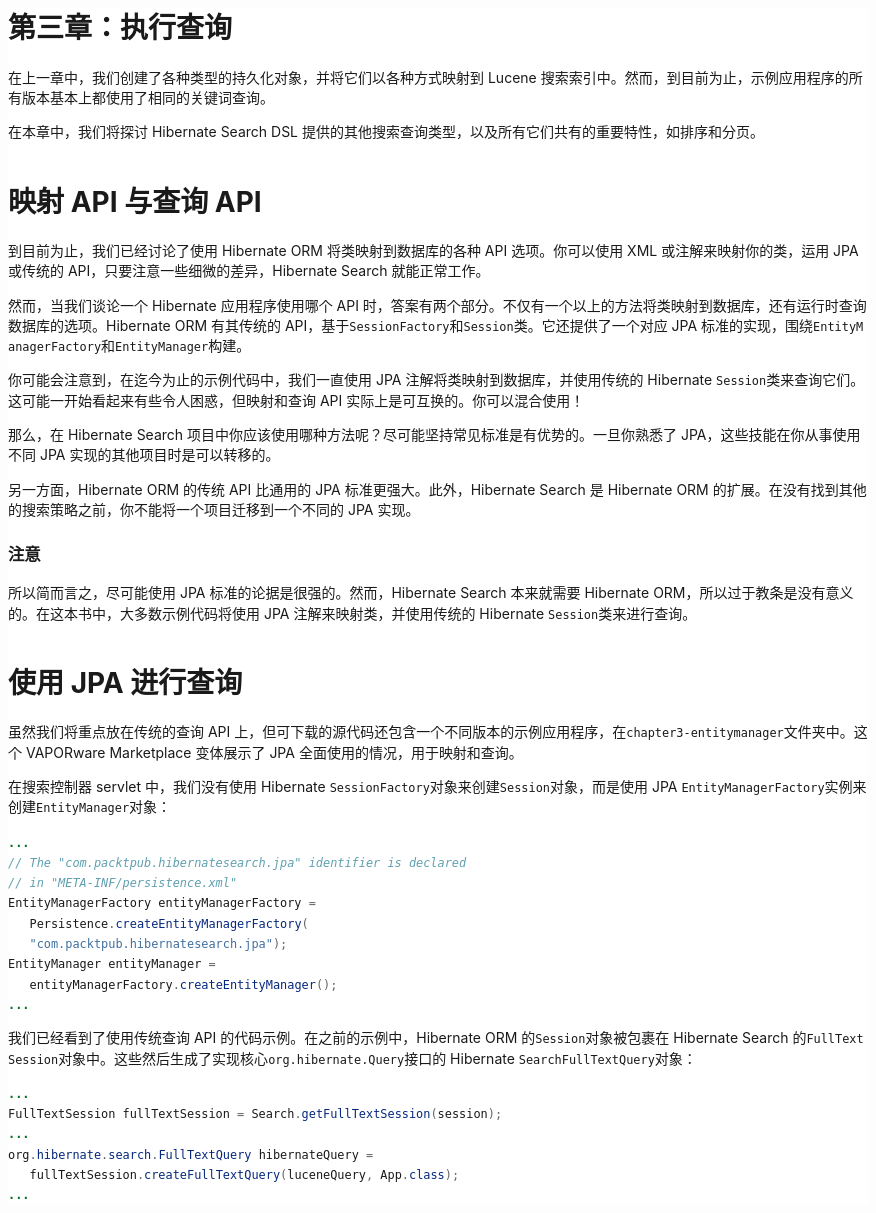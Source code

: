 # 第三章：执行查询

在上一章中，我们创建了各种类型的持久化对象，并将它们以各种方式映射到 Lucene 搜索索引中。然而，到目前为止，示例应用程序的所有版本基本上都使用了相同的关键词查询。

在本章中，我们将探讨 Hibernate Search DSL 提供的其他搜索查询类型，以及所有它们共有的重要特性，如排序和分页。

# 映射 API 与查询 API

到目前为止，我们已经讨论了使用 Hibernate ORM 将类映射到数据库的各种 API 选项。你可以使用 XML 或注解来映射你的类，运用 JPA 或传统的 API，只要注意一些细微的差异，Hibernate Search 就能正常工作。

然而，当我们谈论一个 Hibernate 应用程序使用哪个 API 时，答案有两个部分。不仅有一个以上的方法将类映射到数据库，还有运行时查询数据库的选项。Hibernate ORM 有其传统的 API，基于`SessionFactory`和`Session`类。它还提供了一个对应 JPA 标准的实现，围绕`EntityManagerFactory`和`EntityManager`构建。

你可能会注意到，在迄今为止的示例代码中，我们一直使用 JPA 注解将类映射到数据库，并使用传统的 Hibernate `Session`类来查询它们。这可能一开始看起来有些令人困惑，但映射和查询 API 实际上是可互换的。你可以混合使用！

那么，在 Hibernate Search 项目中你应该使用哪种方法呢？尽可能坚持常见标准是有优势的。一旦你熟悉了 JPA，这些技能在你从事使用不同 JPA 实现的其他项目时是可以转移的。

另一方面，Hibernate ORM 的传统 API 比通用的 JPA 标准更强大。此外，Hibernate Search 是 Hibernate ORM 的扩展。在没有找到其他的搜索策略之前，你不能将一个项目迁移到一个不同的 JPA 实现。

### 注意

所以简而言之，尽可能使用 JPA 标准的论据是很强的。然而，Hibernate Search 本来就需要 Hibernate ORM，所以过于教条是没有意义的。在这本书中，大多数示例代码将使用 JPA 注解来映射类，并使用传统的 Hibernate `Session`类来进行查询。

# 使用 JPA 进行查询

虽然我们将重点放在传统的查询 API 上，但可下载的源代码还包含一个不同版本的示例应用程序，在`chapter3-entitymanager`文件夹中。这个 VAPORware Marketplace 变体展示了 JPA 全面使用的情况，用于映射和查询。

在搜索控制器 servlet 中，我们没有使用 Hibernate `SessionFactory`对象来创建`Session`对象，而是使用 JPA `EntityManagerFactory`实例来创建`EntityManager`对象：

```java
...
// The "com.packtpub.hibernatesearch.jpa" identifier is declared
// in "META-INF/persistence.xml"
EntityManagerFactory entityManagerFactory =
   Persistence.createEntityManagerFactory(
   "com.packtpub.hibernatesearch.jpa");
EntityManager entityManager =
   entityManagerFactory.createEntityManager();
...
```

我们已经看到了使用传统查询 API 的代码示例。在之前的示例中，Hibernate ORM 的`Session`对象被包裹在 Hibernate Search 的`FullTextSession`对象中。这些然后生成了实现核心`org.hibernate.Query`接口的 Hibernate `SearchFullTextQuery`对象：

```java
...
FullTextSession fullTextSession = Search.getFullTextSession(session);
...
org.hibernate.search.FullTextQuery hibernateQuery =
   fullTextSession.createFullTextQuery(luceneQuery, App.class);
...
```
